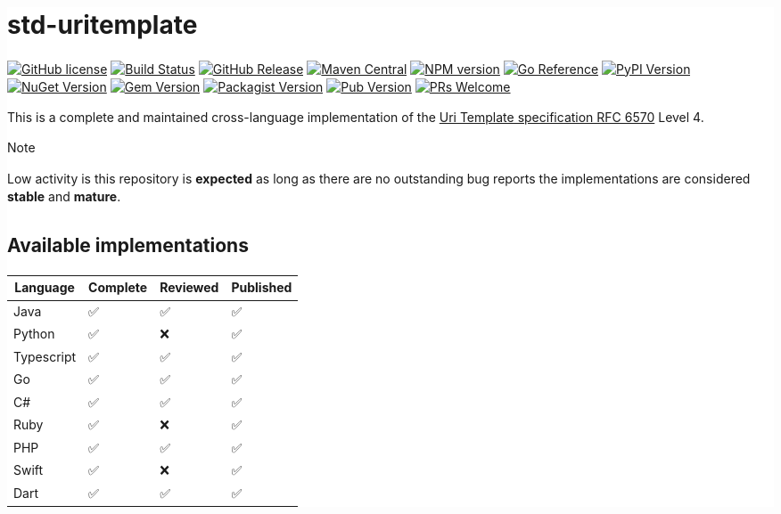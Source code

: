 # std-uritemplate

[![GitHub license](https://img.shields.io/github/license/std-uritemplate/std-uritemplate.svg)](https://github.com/std-uritemplate/std-uritemplate/blob/main/LICENSE)
[![Build Status](https://github.com/std-uritemplate/std-uritemplate/actions/workflows/test.yml/badge.svg?branch=main)](https://github.com/std-uritemplate/std-uritemplate/blob/main/.github/workflows/test.yml)
[![GitHub Release](https://img.shields.io/github/tag/std-uritemplate/std-uritemplate.svg?style=flat&color=green)](https://github.com/std-uritemplate/std-uritemplate/tags)
[![Maven Central](https://maven-badges.herokuapp.com/maven-central/io.github.std-uritemplate/std-uritemplate/badge.svg?style=flat&color=green)](https://central.sonatype.com/artifact/io.github.std-uritemplate/std-uritemplate)
[![NPM version](https://img.shields.io/npm/v/%40std-uritemplate%2Fstd-uritemplate.svg?style=flat&color=green)](https://www.npmjs.com/package/@std-uritemplate/std-uritemplate)
[![Go Reference](https://pkg.go.dev/badge/github.com/std-uritemplate/std-uritemplate/go.svg?style=flat&color=green)](https://pkg.go.dev/github.com/std-uritemplate/std-uritemplate/go)
[![PyPI Version](https://img.shields.io/pypi/v/std-uritemplate.svg?style=flat&color=green)](https://pypi.python.org/pypi/std-uritemplate)
[![NuGet Version](https://img.shields.io/nuget/v/Std.UriTemplate.svg?style=flat&color=green)](https://www.nuget.org/packages/Std.UriTemplate/)
[![Gem Version](https://badge.fury.io/rb/stduritemplate.svg?style=flat&color=green)](https://badge.fury.io/rb/stduritemplate)
[![Packagist Version](https://poser.pugx.org/stduritemplate/stduritemplate/v?style=flat)](https://packagist.org/packages/stduritemplate/stduritemplate)
[![Pub Version](https://img.shields.io/pub/v/std_uritemplate)](https://pub.dev/packages/std_uritemplate)
[![PRs Welcome](https://img.shields.io/badge/PRs-welcome-brightgreen.svg)](https://github.com/std-uritemplate/std-uritemplate/blob/main/Contributing.md)

This is a complete and maintained cross-language implementation of the [Uri Template specification RFC 6570](https://github.com/uri-templates/uritemplate-spec) Level 4.

> [!NOTE]  
> Low activity is this repository is **expected** as long as there are no outstanding bug reports the implementations are considered **stable** and **mature**.

## Available implementations

| Language | Complete | Reviewed | Published |
|---|---|---|---|
| Java | ✅ | ✅ | ✅ |
| Python | ✅ | ❌ | ✅ |
| Typescript | ✅ | ✅ | ✅ |
| Go | ✅ | ✅ | ✅ |
| C# | ✅ | ✅ | ✅ |
| Ruby | ✅ | ❌ | ✅ |
| PHP | ✅ | ✅ | ✅ |
| Swift | ✅ | ❌ | ✅ |
| Dart | ✅ | ✅ | ✅ |
